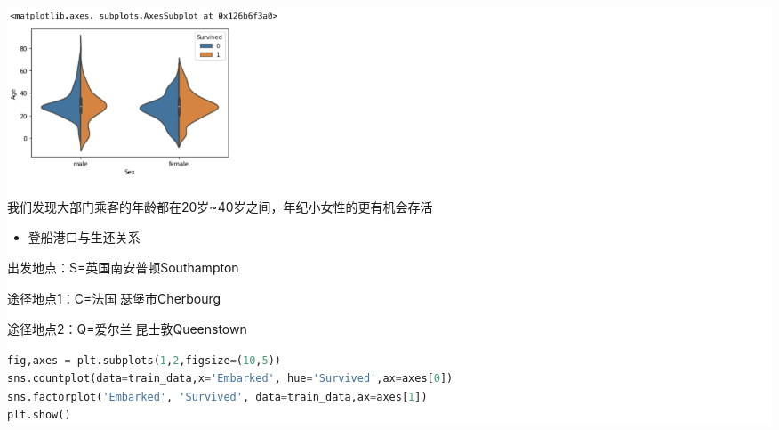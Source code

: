 <img src="pictures/age.png" alt="age" style="zoom:33%;" />

我们发现大部门乘客的年龄都在20岁~40岁之间，年纪小女性的更有机会存活

- 登船港口与生还关系

出发地点：S=英国南安普顿Southampton

途径地点1：C=法国 瑟堡市Cherbourg

途径地点2：Q=爱尔兰 昆士敦Queenstown

```python
fig,axes = plt.subplots(1,2,figsize=(10,5))
sns.countplot(data=train_data,x='Embarked', hue='Survived',ax=axes[0])
sns.factorplot('Embarked', 'Survived', data=train_data,ax=axes[1])
plt.show()
```
